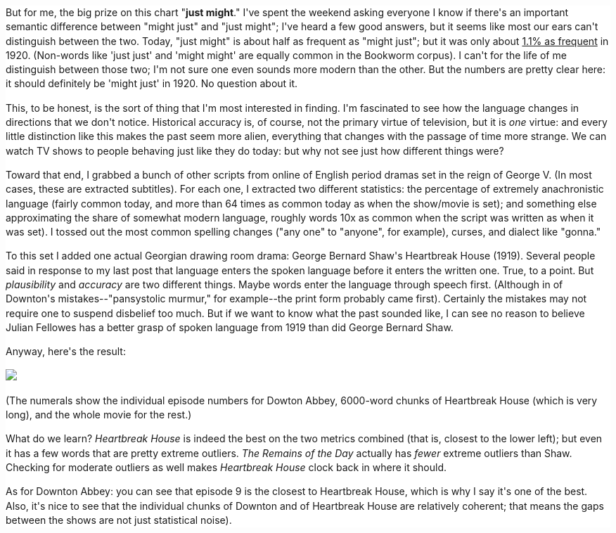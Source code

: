 But for me, the big prize on this chart "**just might**." I've spent the weekend asking everyone I know if there's an important semantic difference between "might just" and "just might"; I've heard a few good answers, but it seems like most our ears can't distinguish between the two. Today, "just might" is about half as frequent as "might just"; but it was only about [1.1% as frequent](http://books.google.com/ngrams/graph?content=just+might%2Cmight+just&year_start=1800&year_end=2000&corpus=0&smoothing=3) in 1920. (Non-words like 'just just' and 'might might' are equally common in the Bookworm corpus). I can't for the life of me distinguish between those two; I'm not sure one even sounds more modern than the other. But the numbers are pretty clear here: it should definitely be 'might just' in 1920. No question about it.  
  
This, to be honest, is the sort of thing that I'm most interested in finding. I'm fascinated to see how the language changes in directions that we don't notice. Historical accuracy is, of course, not the primary virtue of television, but it is _one_ virtue: and every little distinction like this makes the past seem more alien, everything that changes with the passage of time more strange. We can watch TV shows to people behaving just like they do today: but why not see just how different things were?  
  
Toward that end, I grabbed a bunch of other scripts from online of English period dramas set in the reign of George V. (In most cases, these are extracted subtitles). For each one, I extracted two different statistics: the percentage of extremely anachronistic language (fairly common today, and more than 64 times as common today as when the show/movie is set); and something else approximating the share of somewhat modern language, roughly words 10x as common when the script was written as when it was set). I tossed out the most common spelling changes ("any one" to "anyone", for example), curses, and dialect like "gonna."  
  
  
To this set I added one actual Georgian drawing room drama: George Bernard Shaw's Heartbreak House (1919). Several people said in response to my last post that language enters the spoken language before it enters the written one. True, to a point. But _plausibility_ and _accuracy_ are two different things. Maybe words enter the language through speech first. (Although in of Downton's mistakes--"pansystolic murmur," for example--the print form probably came first). Certainly the mistakes may not require one to suspend disbelief too much. But if we want to know what the past sounded like, I can see no reason to believe Julian Fellowes has a better grasp of spoken language from 1919 than did George Bernard Shaw.  
  
Anyway, here's the result:  
  

[![](http://3.bp.blogspot.com/-pxE7cfmPFtA/T0K03Wcz_5I/AAAAAAAADAM/YZm12JP078Q/s1600/Georgian+Dramas+by+Anachronistic+language+to+compare+to+Downton+Abbey.png)](http://3.bp.blogspot.com/-pxE7cfmPFtA/T0K03Wcz_5I/AAAAAAAADAM/YZm12JP078Q/s1600/Georgian+Dramas+by+Anachronistic+language+to+compare+to+Downton+Abbey.png)

  

  

(The numerals show the individual episode numbers for Dowton Abbey, 6000-word chunks of Heartbreak House (which is very long), and the whole movie for the rest.)  
  
What do we learn? _Heartbreak House_ is indeed the best on the two metrics combined (that is, closest to the lower left); but even it has a few words that are pretty extreme outliers. _The Remains of the Day_ actually has _fewer_ extreme outliers than Shaw. Checking for moderate outliers as well makes _Heartbreak House_ clock back in where it should.  
  
As for Downton Abbey: you can see that episode 9 is the closest to Heartbreak House, which is why I say it's one of the best. Also, it's nice to see that the individual chunks of Downton and of Heartbreak House are relatively coherent; that means the gaps between the shows are not just statistical noise).  
  